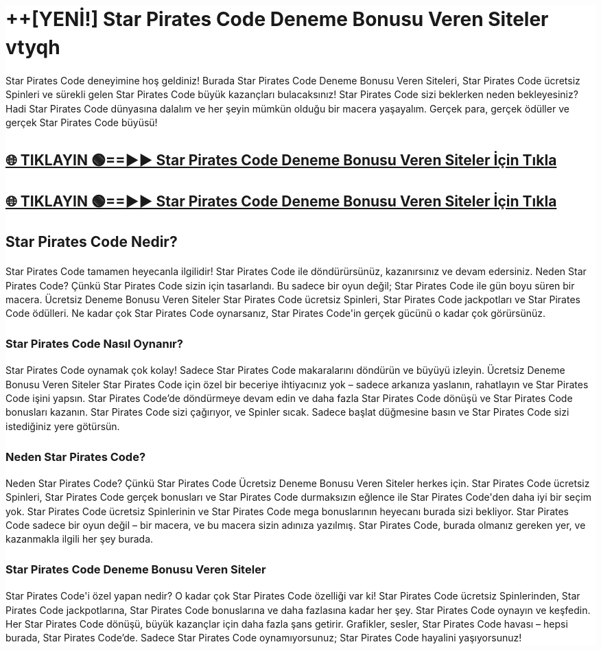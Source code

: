 # ++[YENİ!] Star Pirates Code Deneme Bonusu Veren Siteler vtyqh 

Star Pirates Code deneyimine hoş geldiniz! Burada Star Pirates Code Deneme Bonusu Veren Siteleri, Star Pirates Code ücretsiz Spinleri ve sürekli gelen Star Pirates Code büyük kazançları bulacaksınız! Star Pirates Code sizi beklerken neden bekleyesiniz? Hadi Star Pirates Code dünyasına dalalım ve her şeyin mümkün olduğu bir macera yaşayalım. Gerçek para, gerçek ödüller ve gerçek Star Pirates Code büyüsü!

## [🌐 TIKLAYIN 🟢==►► Star Pirates Code Deneme Bonusu Veren Siteler İçin Tıkla](https://xwager.xyz/) 

## [🌐 TIKLAYIN 🟢==►► Star Pirates Code Deneme Bonusu Veren Siteler İçin Tıkla](https://xwager.xyz/) 

## Star Pirates Code Nedir?

Star Pirates Code tamamen heyecanla ilgilidir! Star Pirates Code ile döndürürsünüz, kazanırsınız ve devam edersiniz. Neden Star Pirates Code? Çünkü Star Pirates Code sizin için tasarlandı. Bu sadece bir oyun değil; Star Pirates Code ile gün boyu süren bir macera. Ücretsiz Deneme Bonusu Veren Siteler Star Pirates Code ücretsiz Spinleri, Star Pirates Code jackpotları ve Star Pirates Code ödülleri. Ne kadar çok Star Pirates Code oynarsanız, Star Pirates Code'in gerçek gücünü o kadar çok görürsünüz.

### Star Pirates Code Nasıl Oynanır?

Star Pirates Code oynamak çok kolay! Sadece Star Pirates Code makaralarını döndürün ve büyüyü izleyin. Ücretsiz Deneme Bonusu Veren Siteler Star Pirates Code için özel bir beceriye ihtiyacınız yok – sadece arkanıza yaslanın, rahatlayın ve Star Pirates Code işini yapsın. Star Pirates Code’de döndürmeye devam edin ve daha fazla Star Pirates Code dönüşü ve Star Pirates Code bonusları kazanın. Star Pirates Code sizi çağırıyor, ve Spinler sıcak. Sadece başlat düğmesine basın ve Star Pirates Code sizi istediğiniz yere götürsün.

### Neden Star Pirates Code?

Neden Star Pirates Code? Çünkü Star Pirates Code Ücretsiz Deneme Bonusu Veren Siteler herkes için. Star Pirates Code ücretsiz Spinleri, Star Pirates Code gerçek bonusları ve Star Pirates Code durmaksızın eğlence ile Star Pirates Code'den daha iyi bir seçim yok. Star Pirates Code ücretsiz Spinlerinin ve Star Pirates Code mega bonuslarının heyecanı burada sizi bekliyor. Star Pirates Code sadece bir oyun değil – bir macera, ve bu macera sizin adınıza yazılmış. Star Pirates Code, burada olmanız gereken yer, ve kazanmakla ilgili her şey burada.

### Star Pirates Code Deneme Bonusu Veren Siteler

Star Pirates Code'i özel yapan nedir? O kadar çok Star Pirates Code özelliği var ki! Star Pirates Code ücretsiz Spinlerinden, Star Pirates Code jackpotlarına, Star Pirates Code bonuslarına ve daha fazlasına kadar her şey. Star Pirates Code oynayın ve keşfedin. Her Star Pirates Code dönüşü, büyük kazançlar için daha fazla şans getirir. Grafikler, sesler, Star Pirates Code havası – hepsi burada, Star Pirates Code’de. Sadece Star Pirates Code oynamıyorsunuz; Star Pirates Code hayalini yaşıyorsunuz!
